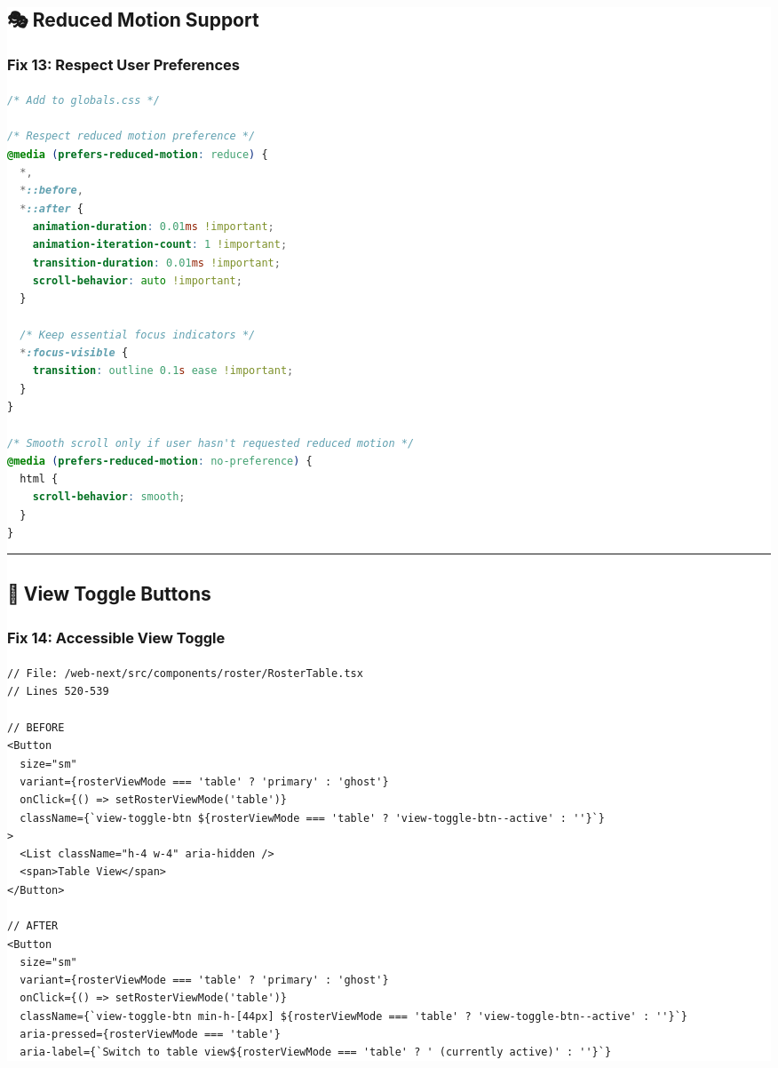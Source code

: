 
## 🎭 Reduced Motion Support

### Fix 13: Respect User Preferences

```css
/* Add to globals.css */

/* Respect reduced motion preference */
@media (prefers-reduced-motion: reduce) {
  *,
  *::before,
  *::after {
    animation-duration: 0.01ms !important;
    animation-iteration-count: 1 !important;
    transition-duration: 0.01ms !important;
    scroll-behavior: auto !important;
  }

  /* Keep essential focus indicators */
  *:focus-visible {
    transition: outline 0.1s ease !important;
  }
}

/* Smooth scroll only if user hasn't requested reduced motion */
@media (prefers-reduced-motion: no-preference) {
  html {
    scroll-behavior: smooth;
  }
}
```

---

## 🎯 View Toggle Buttons

### Fix 14: Accessible View Toggle

```tsx
// File: /web-next/src/components/roster/RosterTable.tsx
// Lines 520-539

// BEFORE
<Button
  size="sm"
  variant={rosterViewMode === 'table' ? 'primary' : 'ghost'}
  onClick={() => setRosterViewMode('table')}
  className={`view-toggle-btn ${rosterViewMode === 'table' ? 'view-toggle-btn--active' : ''}`}
>
  <List className="h-4 w-4" aria-hidden />
  <span>Table View</span>
</Button>

// AFTER
<Button
  size="sm"
  variant={rosterViewMode === 'table' ? 'primary' : 'ghost'}
  onClick={() => setRosterViewMode('table')}
  className={`view-toggle-btn min-h-[44px] ${rosterViewMode === 'table' ? 'view-toggle-btn--active' : ''}`}
  aria-pressed={rosterViewMode === 'table'}
  aria-label={`Switch to table view${rosterViewMode === 'table' ? ' (currently active)' : ''}`}
```